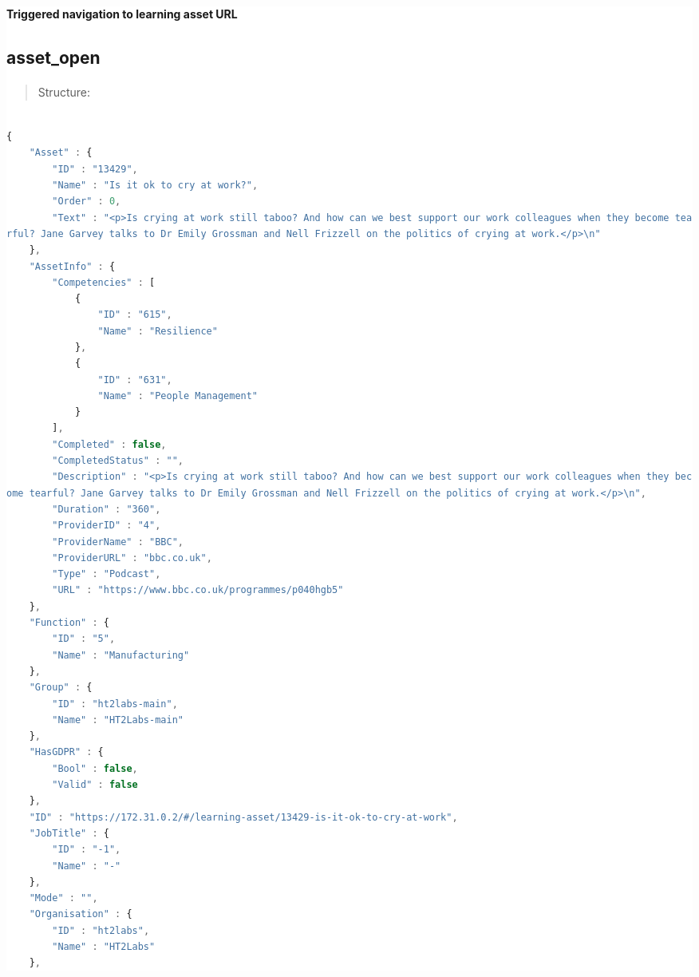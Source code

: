<b>Triggered navigation to learning asset URL</b>

## asset_open

```shell
```

> Structure:

```js

{
	"Asset" : {
		"ID" : "13429",
		"Name" : "Is it ok to cry at work?",
		"Order" : 0,
		"Text" : "<p>Is crying at work still taboo? And how can we best support our work colleagues when they become tearful? Jane Garvey talks to Dr Emily Grossman and Nell Frizzell on the politics of crying at work.</p>\n"
	},
	"AssetInfo" : {
		"Competencies" : [
			{
				"ID" : "615",
				"Name" : "Resilience"
			},
			{
				"ID" : "631",
				"Name" : "People Management"
			}
		],
		"Completed" : false,
		"CompletedStatus" : "",
		"Description" : "<p>Is crying at work still taboo? And how can we best support our work colleagues when they become tearful? Jane Garvey talks to Dr Emily Grossman and Nell Frizzell on the politics of crying at work.</p>\n",
		"Duration" : "360",
		"ProviderID" : "4",
		"ProviderName" : "BBC",
		"ProviderURL" : "bbc.co.uk",
		"Type" : "Podcast",
		"URL" : "https://www.bbc.co.uk/programmes/p040hgb5"
	},
	"Function" : {
		"ID" : "5",
		"Name" : "Manufacturing"
	},
	"Group" : {
		"ID" : "ht2labs-main",
		"Name" : "HT2Labs-main"
	},
	"HasGDPR" : {
		"Bool" : false,
		"Valid" : false
	},
	"ID" : "https://172.31.0.2/#/learning-asset/13429-is-it-ok-to-cry-at-work",
	"JobTitle" : {
		"ID" : "-1",
		"Name" : "-"
	},
	"Mode" : "",
	"Organisation" : {
		"ID" : "ht2labs",
		"Name" : "HT2Labs"
	},
```